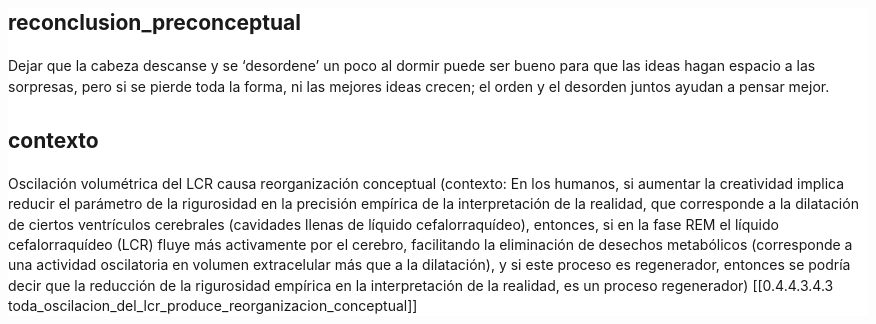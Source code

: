 ## reconclusion_preconceptual

Dejar que la cabeza descanse y se ‘desordene’ un poco al dormir puede ser bueno para que las ideas hagan espacio a las sorpresas, pero si se pierde toda la forma, ni las mejores ideas crecen; el orden y el desorden juntos ayudan a pensar mejor.

## contexto

Oscilación volumétrica del LCR causa reorganización conceptual (contexto: En los humanos, si aumentar la creatividad implica reducir el parámetro de la rigurosidad en la precisión empírica de la interpretación de la realidad, que corresponde a la dilatación de ciertos ventrículos cerebrales (cavidades llenas de líquido cefalorraquídeo), entonces, si en la fase REM el líquido cefalorraquídeo (LCR) fluye más activamente por el cerebro, facilitando la eliminación de desechos metabólicos (corresponde a una actividad oscilatoria en volumen extracelular más que a la dilatación), y si este proceso es regenerador, entonces se podría decir que la reducción de la rigurosidad empírica en la interpretación de la realidad, es un proceso regenerador)
[[0.4.4.3.4.3 toda_oscilacion_del_lcr_produce_reorganizacion_conceptual]]
